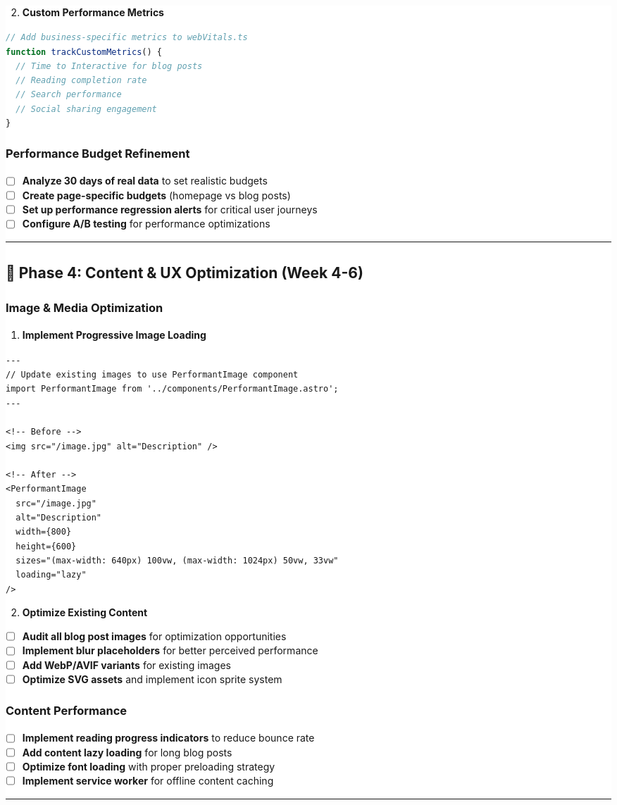 2. **Custom Performance Metrics**
```javascript
// Add business-specific metrics to webVitals.ts
function trackCustomMetrics() {
  // Time to Interactive for blog posts
  // Reading completion rate
  // Search performance
  // Social sharing engagement
}
```

### Performance Budget Refinement
- [ ] **Analyze 30 days of real data** to set realistic budgets
- [ ] **Create page-specific budgets** (homepage vs blog posts)
- [ ] **Set up performance regression alerts** for critical user journeys
- [ ] **Configure A/B testing** for performance optimizations

---

## 🎨 **Phase 4: Content & UX Optimization** (Week 4-6)

### Image & Media Optimization
1. **Implement Progressive Image Loading**
```astro
---
// Update existing images to use PerformantImage component
import PerformantImage from '../components/PerformantImage.astro';
---

<!-- Before -->
<img src="/image.jpg" alt="Description" />

<!-- After -->
<PerformantImage 
  src="/image.jpg" 
  alt="Description"
  width={800}
  height={600}
  sizes="(max-width: 640px) 100vw, (max-width: 1024px) 50vw, 33vw"
  loading="lazy"
/>
```

2. **Optimize Existing Content**
- [ ] **Audit all blog post images** for optimization opportunities
- [ ] **Implement blur placeholders** for better perceived performance
- [ ] **Add WebP/AVIF variants** for existing images
- [ ] **Optimize SVG assets** and implement icon sprite system

### Content Performance
- [ ] **Implement reading progress indicators** to reduce bounce rate
- [ ] **Add content lazy loading** for long blog posts
- [ ] **Optimize font loading** with proper preloading strategy
- [ ] **Implement service worker** for offline content caching

---